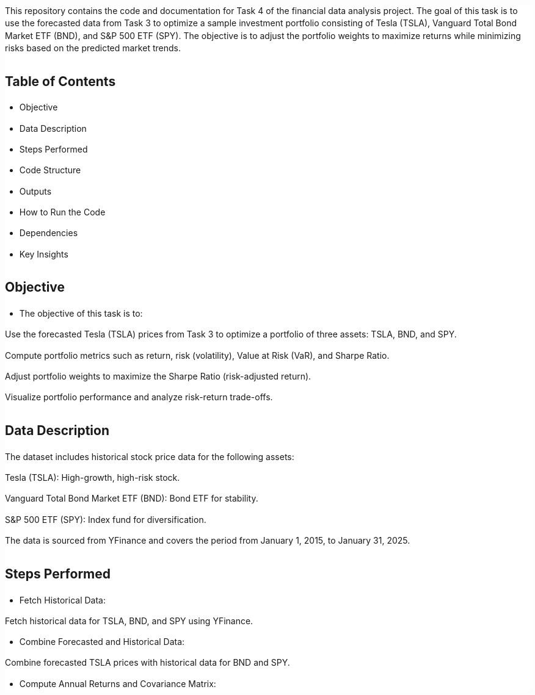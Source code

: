 This repository contains the code and documentation for Task 4 of the financial data analysis project. The goal of this task is to use the forecasted data from Task 3 to optimize a sample investment portfolio consisting of Tesla (TSLA), Vanguard Total Bond Market ETF (BND), and S&P 500 ETF (SPY). The objective is to adjust the portfolio weights to maximize returns while minimizing risks based on the predicted market trends.

## Table of Contents
- Objective

- Data Description

- Steps Performed

- Code Structure

- Outputs

- How to Run the Code

- Dependencies

- Key Insights

## Objective
- The objective of this task is to:

Use the forecasted Tesla (TSLA) prices from Task 3 to optimize a portfolio of three assets: TSLA, BND, and SPY.

Compute portfolio metrics such as return, risk (volatility), Value at Risk (VaR), and Sharpe Ratio.

Adjust portfolio weights to maximize the Sharpe Ratio (risk-adjusted return).

Visualize portfolio performance and analyze risk-return trade-offs.

## Data Description
The dataset includes historical stock price data for the following assets:

Tesla (TSLA): High-growth, high-risk stock.

Vanguard Total Bond Market ETF (BND): Bond ETF for stability.

S&P 500 ETF (SPY): Index fund for diversification.

The data is sourced from YFinance and covers the period from January 1, 2015, to January 31, 2025.

## Steps Performed
- Fetch Historical Data:

Fetch historical data for TSLA, BND, and SPY using YFinance.

- Combine Forecasted and Historical Data:

Combine forecasted TSLA prices with historical data for BND and SPY.

- Compute Annual Returns and Covariance Matrix:
